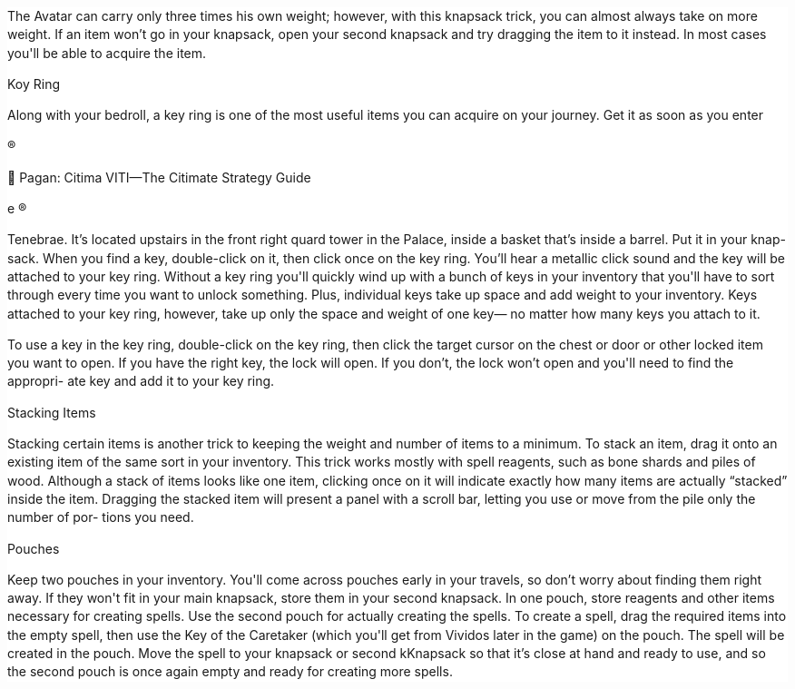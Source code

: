 The Avatar can carry only three times his own weight; however,
with this knapsack trick, you can almost always take on more weight.
If an item won’t go in your knapsack, open your second knapsack
and try dragging the item to it instead. In most cases you'll be able
to acquire the item.

Koy Ring

Along with your bedroll, a key ring is one of the most useful items
you can acquire on your journey. Get it as soon as you enter

®

 

Pagan: Citima VITI—The Citimate Strategy Guide

 

e ®

Tenebrae. It’s located upstairs in the front right quard tower in the
Palace, inside a basket that’s inside a barrel. Put it in your knap-
sack. When you find a key, double-click on it, then click once on
the key ring. You’ll hear a metallic click sound and the key will be
attached to your key ring. Without a key ring you'll quickly wind up
with a bunch of keys in your inventory that you'll have to sort through
every time you want to unlock something. Plus, individual keys take
up space and add weight to your inventory. Keys attached to your
key ring, however, take up only the space and weight of one key—
no matter how many keys you attach to it.

To use a key in the key ring, double-click on the key ring, then
click the target cursor on the chest or door or other locked item
you want to open. If you have the right key, the lock will open. If
you don’t, the lock won’t open and you'll need to find the appropri-
ate key and add it to your key ring.

Stacking Items

Stacking certain items is another trick to keeping the weight and
number of items to a minimum. To stack an item, drag it onto an
existing item of the same sort in your inventory. This trick works
mostly with spell reagents, such as bone shards and piles of wood.
Although a stack of items looks like one item, clicking once on it
will indicate exactly how many items are actually “stacked” inside
the item. Dragging the stacked item will present a panel with a scroll
bar, letting you use or move from the pile only the number of por-
tions you need.

Pouches

Keep two pouches in your inventory. You'll come across pouches
early in your travels, so don’t worry about finding them right away.
If they won't fit in your main knapsack, store them in your second
knapsack. In one pouch, store reagents and other items necessary
for creating spells. Use the second pouch for actually creating the
spells. To create a spell, drag the required items into the empty
spell, then use the Key of the Caretaker (which you'll get from Vividos
later in the game) on the pouch. The spell will be created in the
pouch. Move the spell to your knapsack or second kKnapsack so
that it’s close at hand and ready to use, and so the second pouch is
once again empty and ready for creating more spells.

